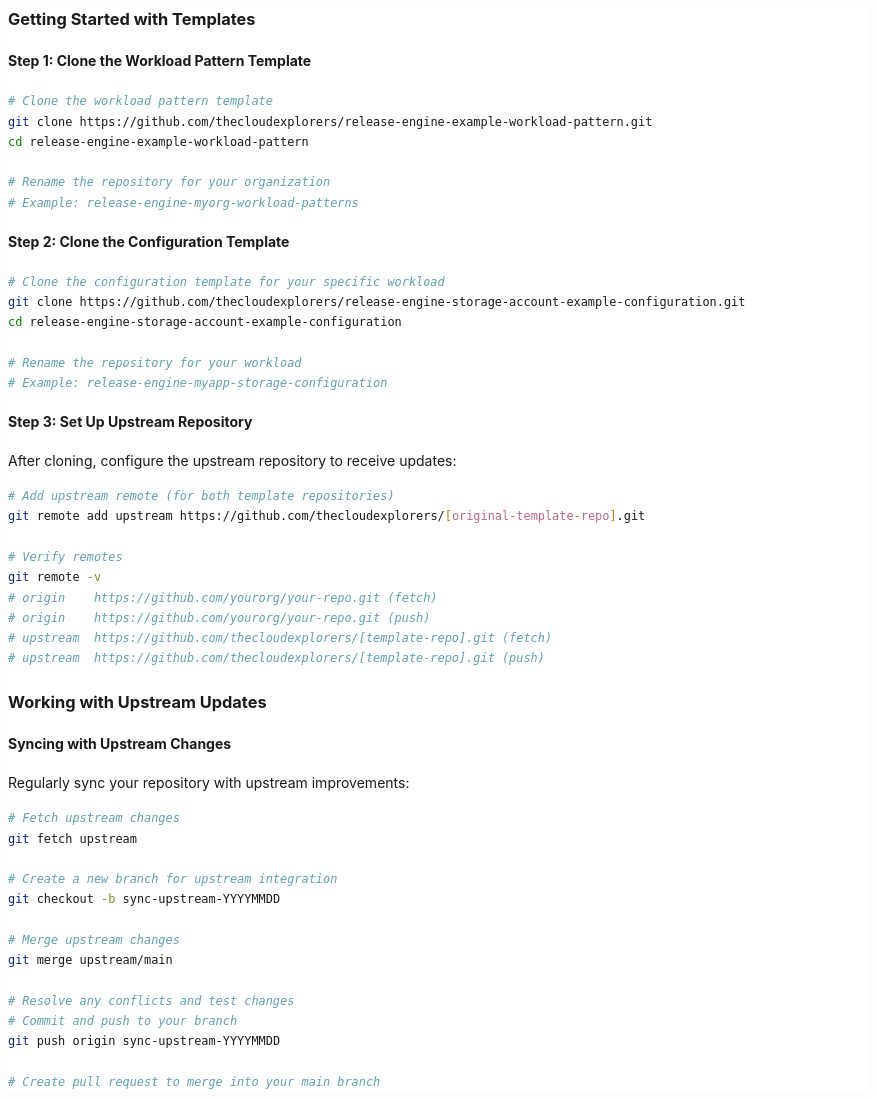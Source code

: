 ### Getting Started with Templates

#### Step 1: Clone the Workload Pattern Template

```bash
# Clone the workload pattern template
git clone https://github.com/thecloudexplorers/release-engine-example-workload-pattern.git
cd release-engine-example-workload-pattern

# Rename the repository for your organization
# Example: release-engine-myorg-workload-patterns
```

#### Step 2: Clone the Configuration Template

```bash
# Clone the configuration template for your specific workload
git clone https://github.com/thecloudexplorers/release-engine-storage-account-example-configuration.git
cd release-engine-storage-account-example-configuration

# Rename the repository for your workload
# Example: release-engine-myapp-storage-configuration
```

#### Step 3: Set Up Upstream Repository

After cloning, configure the upstream repository to receive updates:

```bash
# Add upstream remote (for both template repositories)
git remote add upstream https://github.com/thecloudexplorers/[original-template-repo].git

# Verify remotes
git remote -v
# origin    https://github.com/yourorg/your-repo.git (fetch)
# origin    https://github.com/yourorg/your-repo.git (push)
# upstream  https://github.com/thecloudexplorers/[template-repo].git (fetch)
# upstream  https://github.com/thecloudexplorers/[template-repo].git (push)
```

### Working with Upstream Updates

#### Syncing with Upstream Changes

Regularly sync your repository with upstream improvements:

```bash
# Fetch upstream changes
git fetch upstream

# Create a new branch for upstream integration
git checkout -b sync-upstream-YYYYMMDD

# Merge upstream changes
git merge upstream/main

# Resolve any conflicts and test changes
# Commit and push to your branch
git push origin sync-upstream-YYYYMMDD

# Create pull request to merge into your main branch
```
